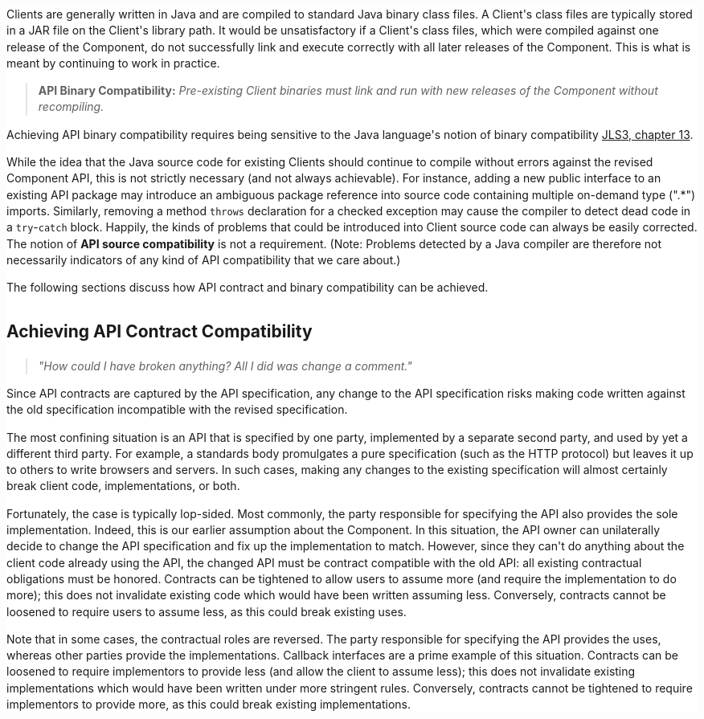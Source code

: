Clients are generally written in Java and are compiled to standard Java binary class files. A Client's class files are typically stored in a JAR file on the Client's library path. It would be unsatisfactory if a Client's class files, which were compiled against one release of the Component, do not successfully link and execute correctly with all later releases of the Component. This is what is meant by continuing to work in practice.

> **API Binary Compatibility:** _Pre-existing Client binaries must link and run with new releases of the Component without recompiling._

Achieving API binary compatibility requires being sensitive to the Java language's notion of binary compatibility [JLS3, chapter 13](http://java.sun.com/docs/books/jls/third_edition/html/binaryComp.html).

While the idea that the Java source code for existing Clients should continue to compile without errors against the revised Component API, this is not strictly necessary (and not always achievable). For instance, adding a new public interface to an existing API package may introduce an ambiguous package reference into source code containing multiple on-demand type (".*") imports. Similarly, removing a method `throws` declaration for a checked exception may cause the compiler to detect dead code in a `try`-`catch` block. Happily, the kinds of problems that could be introduced into Client source code can always be easily corrected. The notion of **API source compatibility** is not a requirement. (Note: Problems detected by a Java compiler are therefore not necessarily indicators of any kind of API compatibility that we care about.)

The following sections discuss how API contract and binary compatibility can be achieved.

Achieving API Contract Compatibility
------------------------------------

> _"How could I have broken anything? All I did was change a comment."_

Since API contracts are captured by the API specification, any change to the API specification risks making code written against the old specification incompatible with the revised specification.

The most confining situation is an API that is specified by one party, implemented by a separate second party, and used by yet a different third party. For example, a standards body promulgates a pure specification (such as the HTTP protocol) but leaves it up to others to write browsers and servers. In such cases, making any changes to the existing specification will almost certainly break client code, implementations, or both.

Fortunately, the case is typically lop-sided. Most commonly, the party responsible for specifying the API also provides the sole implementation. Indeed, this is our earlier assumption about the Component. In this situation, the API owner can unilaterally decide to change the API specification and fix up the implementation to match. However, since they can't do anything about the client code already using the API, the changed API must be contract compatible with the old API: all existing contractual obligations must be honored. Contracts can be tightened to allow users to assume more (and require the implementation to do more); this does not invalidate existing code which would have been written assuming less. Conversely, contracts cannot be loosened to require users to assume less, as this could break existing uses.

Note that in some cases, the contractual roles are reversed. The party responsible for specifying the API provides the uses, whereas other parties provide the implementations. Callback interfaces are a prime example of this situation. Contracts can be loosened to require implementors to provide less (and allow the client to assume less); this does not invalidate existing implementations which would have been written under more stringent rules. Conversely, contracts cannot be tightened to require implementors to provide more, as this could break existing implementations.
